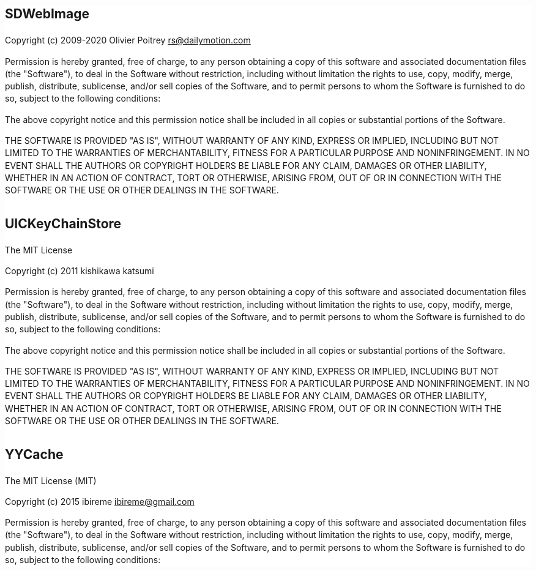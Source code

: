
## SDWebImage

Copyright (c) 2009-2020 Olivier Poitrey rs@dailymotion.com
 
Permission is hereby granted, free of charge, to any person obtaining a copy
of this software and associated documentation files (the "Software"), to deal
in the Software without restriction, including without limitation the rights
to use, copy, modify, merge, publish, distribute, sublicense, and/or sell
copies of the Software, and to permit persons to whom the Software is furnished
to do so, subject to the following conditions:
 
The above copyright notice and this permission notice shall be included in all
copies or substantial portions of the Software.
 
THE SOFTWARE IS PROVIDED "AS IS", WITHOUT WARRANTY OF ANY KIND, EXPRESS OR
IMPLIED, INCLUDING BUT NOT LIMITED TO THE WARRANTIES OF MERCHANTABILITY,
FITNESS FOR A PARTICULAR PURPOSE AND NONINFRINGEMENT. IN NO EVENT SHALL THE
AUTHORS OR COPYRIGHT HOLDERS BE LIABLE FOR ANY CLAIM, DAMAGES OR OTHER
LIABILITY, WHETHER IN AN ACTION OF CONTRACT, TORT OR OTHERWISE, ARISING FROM,
OUT OF OR IN CONNECTION WITH THE SOFTWARE OR THE USE OR OTHER DEALINGS IN
THE SOFTWARE.



## UICKeyChainStore

The MIT License

Copyright (c) 2011 kishikawa katsumi

Permission is hereby granted, free of charge, to any person obtaining a copy of this software and associated documentation files (the "Software"), to deal in the Software without restriction, including without limitation the rights to use, copy, modify, merge, publish, distribute, sublicense, and/or sell copies of the Software, and to permit persons to whom the Software is furnished to do so, subject to the following conditions:

The above copyright notice and this permission notice shall be included in all copies or substantial portions of the Software.

THE SOFTWARE IS PROVIDED "AS IS", WITHOUT WARRANTY OF ANY KIND, EXPRESS OR IMPLIED, INCLUDING BUT NOT LIMITED TO THE WARRANTIES OF MERCHANTABILITY, FITNESS FOR A PARTICULAR PURPOSE AND NONINFRINGEMENT. IN NO EVENT SHALL THE AUTHORS OR COPYRIGHT HOLDERS BE LIABLE FOR ANY CLAIM, DAMAGES OR OTHER LIABILITY, WHETHER IN AN ACTION OF CONTRACT, TORT OR OTHERWISE, ARISING FROM, OUT OF OR IN CONNECTION WITH THE SOFTWARE OR THE USE OR OTHER DEALINGS IN THE SOFTWARE.

## YYCache

The MIT License (MIT)

Copyright (c) 2015 ibireme <ibireme@gmail.com>

Permission is hereby granted, free of charge, to any person obtaining a copy
of this software and associated documentation files (the "Software"), to deal
in the Software without restriction, including without limitation the rights
to use, copy, modify, merge, publish, distribute, sublicense, and/or sell
copies of the Software, and to permit persons to whom the Software is
furnished to do so, subject to the following conditions:
